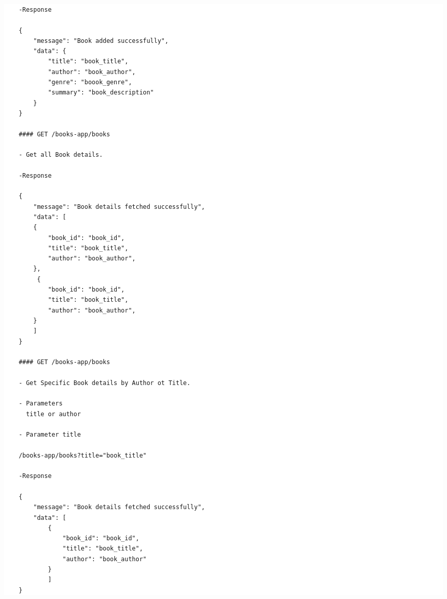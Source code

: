         -Response

        {
            "message": "Book added successfully",
            "data": {
                "title": "book_title",
                "author": "book_author",
                "genre": "boook_genre",
                "summary": "book_description"
            }
        }

        #### GET /books-app/books

        - Get all Book details.

        -Response

        {
            "message": "Book details fetched successfully",
            "data": [
            {
                "book_id": "book_id",
                "title": "book_title",
                "author": "book_author",
            },
             {
                "book_id": "book_id",
                "title": "book_title",
                "author": "book_author",
            }
            ]
        }

        #### GET /books-app/books

        - Get Specific Book details by Author ot Title.

        - Parameters
          title or author
        
        - Parameter title

        /books-app/books?title="book_title"

        -Response

        {
            "message": "Book details fetched successfully",
            "data": [
                {
                    "book_id": "book_id",
                    "title": "book_title",
                    "author": "book_author"
                }
                ]
        }

